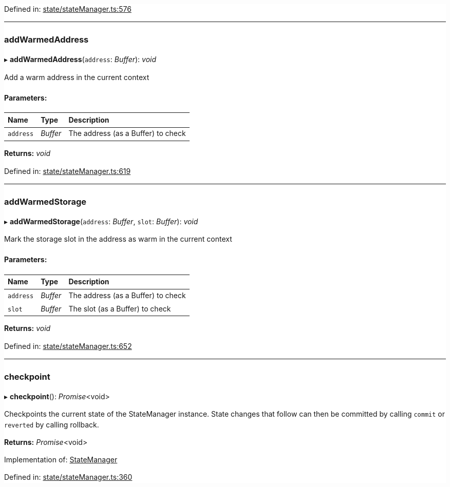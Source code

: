 Defined in: [state/stateManager.ts:576](https://github.com/ethereumjs/ethereumjs-monorepo/blob/master/packages/vm/lib/state/stateManager.ts#L576)

___

### addWarmedAddress

▸ **addWarmedAddress**(`address`: *Buffer*): *void*

Add a warm address in the current context

#### Parameters:

Name | Type | Description |
:------ | :------ | :------ |
`address` | *Buffer* | The address (as a Buffer) to check    |

**Returns:** *void*

Defined in: [state/stateManager.ts:619](https://github.com/ethereumjs/ethereumjs-monorepo/blob/master/packages/vm/lib/state/stateManager.ts#L619)

___

### addWarmedStorage

▸ **addWarmedStorage**(`address`: *Buffer*, `slot`: *Buffer*): *void*

Mark the storage slot in the address as warm in the current context

#### Parameters:

Name | Type | Description |
:------ | :------ | :------ |
`address` | *Buffer* | The address (as a Buffer) to check   |
`slot` | *Buffer* | The slot (as a Buffer) to check    |

**Returns:** *void*

Defined in: [state/stateManager.ts:652](https://github.com/ethereumjs/ethereumjs-monorepo/blob/master/packages/vm/lib/state/stateManager.ts#L652)

___

### checkpoint

▸ **checkpoint**(): *Promise*<void\>

Checkpoints the current state of the StateManager instance.
State changes that follow can then be committed by calling
`commit` or `reverted` by calling rollback.

**Returns:** *Promise*<void\>

Implementation of: [StateManager](../interfaces/state_interface.statemanager.md)

Defined in: [state/stateManager.ts:360](https://github.com/ethereumjs/ethereumjs-monorepo/blob/master/packages/vm/lib/state/stateManager.ts#L360)
